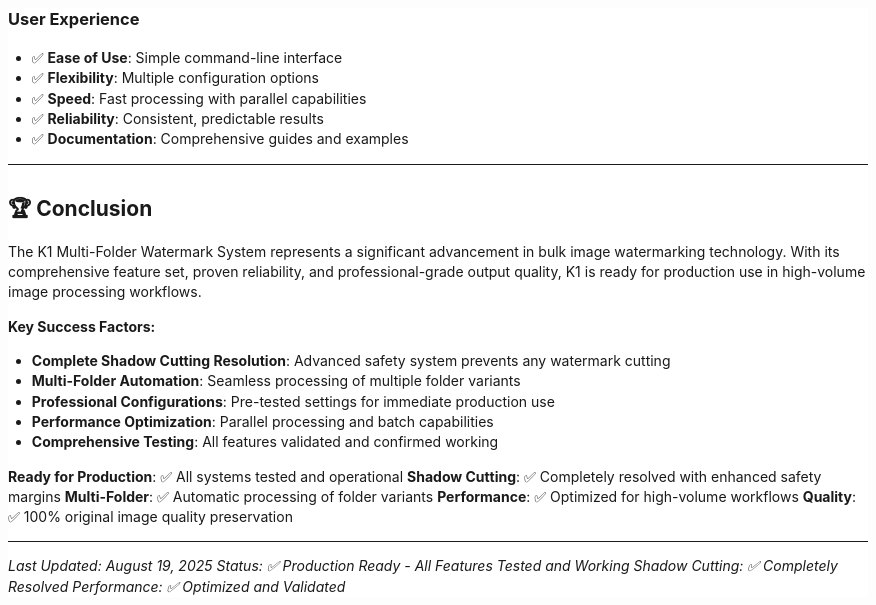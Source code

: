 ### **User Experience**
- ✅ **Ease of Use**: Simple command-line interface
- ✅ **Flexibility**: Multiple configuration options
- ✅ **Speed**: Fast processing with parallel capabilities
- ✅ **Reliability**: Consistent, predictable results
- ✅ **Documentation**: Comprehensive guides and examples

---

## 🏆 **Conclusion**

The K1 Multi-Folder Watermark System represents a significant advancement in bulk image watermarking technology. With its comprehensive feature set, proven reliability, and professional-grade output quality, K1 is ready for production use in high-volume image processing workflows.

**Key Success Factors:**
- **Complete Shadow Cutting Resolution**: Advanced safety system prevents any watermark cutting
- **Multi-Folder Automation**: Seamless processing of multiple folder variants
- **Professional Configurations**: Pre-tested settings for immediate production use
- **Performance Optimization**: Parallel processing and batch capabilities
- **Comprehensive Testing**: All features validated and confirmed working

**Ready for Production**: ✅ All systems tested and operational
**Shadow Cutting**: ✅ Completely resolved with enhanced safety margins
**Multi-Folder**: ✅ Automatic processing of folder variants
**Performance**: ✅ Optimized for high-volume workflows
**Quality**: ✅ 100% original image quality preservation

---

*Last Updated: August 19, 2025*
*Status: ✅ Production Ready - All Features Tested and Working*
*Shadow Cutting: ✅ Completely Resolved*
*Performance: ✅ Optimized and Validated*
